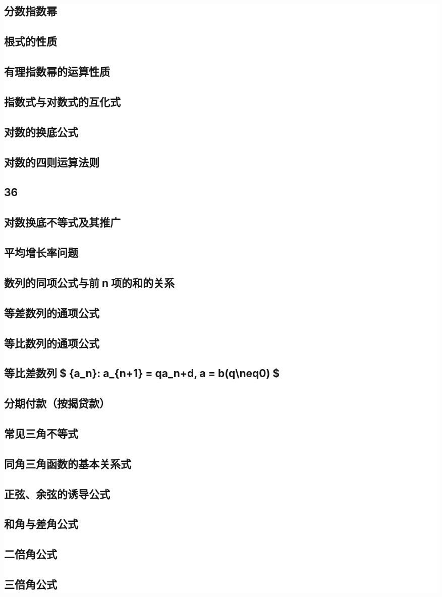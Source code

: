 ## 分数指数幂

## 根式的性质

## 有理指数幂的运算性质

## 指数式与对数式的互化式

## 对数的换底公式

## 对数的四则运算法则

## 36

## 对数换底不等式及其推广

## 平均增长率问题

## 数列的同项公式与前 n 项的和的关系

## 等差数列的通项公式

## 等比数列的通项公式

## 等比差数列 $ \{a_n\}: a_\{n+1\} = qa_n+d, a = b(q\neq0) $

## 分期付款（按揭贷款）

## 常见三角不等式

## 同角三角函数的基本关系式

## 正弦、余弦的诱导公式

## 和角与差角公式

## 二倍角公式

## 三倍角公式
